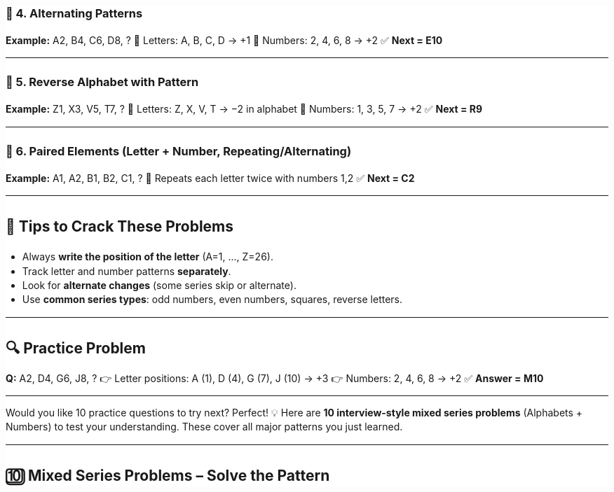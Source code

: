 
### 🔸 4. **Alternating Patterns**

**Example:** A2, B4, C6, D8, ?
🔹 Letters: A, B, C, D → +1
🔹 Numbers: 2, 4, 6, 8 → +2
✅ **Next = E10**

---

### 🔸 5. **Reverse Alphabet with Pattern**

**Example:** Z1, X3, V5, T7, ?
🔹 Letters: Z, X, V, T → −2 in alphabet
🔹 Numbers: 1, 3, 5, 7 → +2
✅ **Next = R9**

---

### 🔸 6. **Paired Elements (Letter + Number, Repeating/Alternating)**

**Example:** A1, A2, B1, B2, C1, ?
🔹 Repeats each letter twice with numbers 1,2
✅ **Next = C2**

---

## 🧩 **Tips to Crack These Problems**

* Always **write the position of the letter** (A=1, ..., Z=26).
* Track letter and number patterns **separately**.
* Look for **alternate changes** (some series skip or alternate).
* Use **common series types**: odd numbers, even numbers, squares, reverse letters.

---

## 🔍 **Practice Problem**

**Q:** A2, D4, G6, J8, ?
👉 Letter positions: A (1), D (4), G (7), J (10) → +3
👉 Numbers: 2, 4, 6, 8 → +2
✅ **Answer = M10**

---

Would you like 10 practice questions to try next?
Perfect! 💡 Here are **10 interview-style mixed series problems** (Alphabets + Numbers) to test your understanding. These cover all major patterns you just learned.

---

## 🔟 **Mixed Series Problems – Solve the Pattern**
